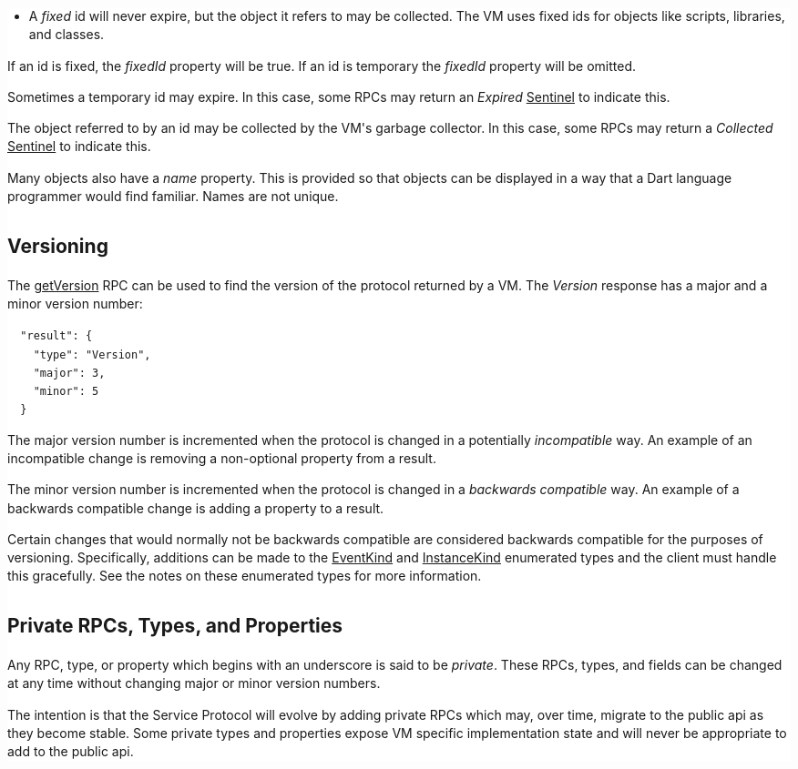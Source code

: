 * A _fixed_ id will never expire, but the object it refers to may
  be collected. The VM uses fixed ids for objects like scripts,
  libraries, and classes.

If an id is fixed, the _fixedId_ property will be true. If an id is temporary
the _fixedId_ property will be omitted.

Sometimes a temporary id may expire. In this case, some RPCs may return
an _Expired_ [Sentinel](#sentinel) to indicate this.

The object referred to by an id may be collected by the VM's garbage
collector. In this case, some RPCs may return a _Collected_ [Sentinel](#sentinel)
to indicate this.

Many objects also have a _name_ property. This is provided so that
objects can be displayed in a way that a Dart language programmer
would find familiar. Names are not unique.

## Versioning

The [getVersion](#getversion) RPC can be used to find the version of the protocol
returned by a VM. The _Version_ response has a major and a minor
version number:

```
  "result": {
    "type": "Version",
    "major": 3,
    "minor": 5
  }
```

The major version number is incremented when the protocol is changed
in a potentially _incompatible_ way. An example of an incompatible
change is removing a non-optional property from a result.

The minor version number is incremented when the protocol is changed
in a _backwards compatible_ way. An example of a backwards compatible
change is adding a property to a result.

Certain changes that would normally not be backwards compatible are
considered backwards compatible for the purposes of versioning.
Specifically, additions can be made to the [EventKind](#eventkind) and
[InstanceKind](#instancekind) enumerated types and the client must
handle this gracefully. See the notes on these enumerated types for more
information.

## Private RPCs, Types, and Properties

Any RPC, type, or property which begins with an underscore is said to
be _private_. These RPCs, types, and fields can be changed at any
time without changing major or minor version numbers.

The intention is that the Service Protocol will evolve by adding
private RPCs which may, over time, migrate to the public api as they
become stable. Some private types and properties expose VM specific
implementation state and will never be appropriate to add to
the public api.
